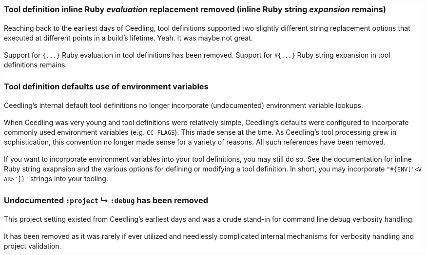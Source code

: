 ### Tool definition inline Ruby _evaluation_ replacement removed (inline Ruby string _expansion_ remains)

Reaching back to the earliest days of Ceedling, tool definitions supported two slightly different string replacement options that executed at different points in a build’s lifetime. Yeah. It was maybe not great.

Support for `{...}` Ruby evaluation in tool definitions has been removed. Support for `#{...}` Ruby string expansion in tool definitions remains.

### Tool definition defaults use of environment variables

Ceedling’s internal default tool definitions no longer incorporate (undocumented) environment variable lookups.

When Ceedling was very young and tool definitions were relatively simple, Ceedling’s defaults were configured to incorporate commonly used environment variables (e.g. `CC_FLAGS`). This made sense at the time. As Ceedling’s tool processing grew in sophistication, this convention no longer made sense for a variety of reasons. All such references have been removed.

If you want to incorporate environment variables into your tool definitions, you may still do so. See the documentation for inline Ruby string exapnsion and the various options for defining or modifying a tool definition. In short, you may incorporate `"#{ENV['<VAR>']}"` strings into your tooling.
  
### Undocumented `:project` ↳ `:debug` has been removed

This project setting existed from Ceedling’s earliest days and was a crude stand-in for command line debug verbosity handling.

It has been removed as it was rarely if ever utilized and needlessly complicated internal mechanisms for verbosity handling and project validation.

